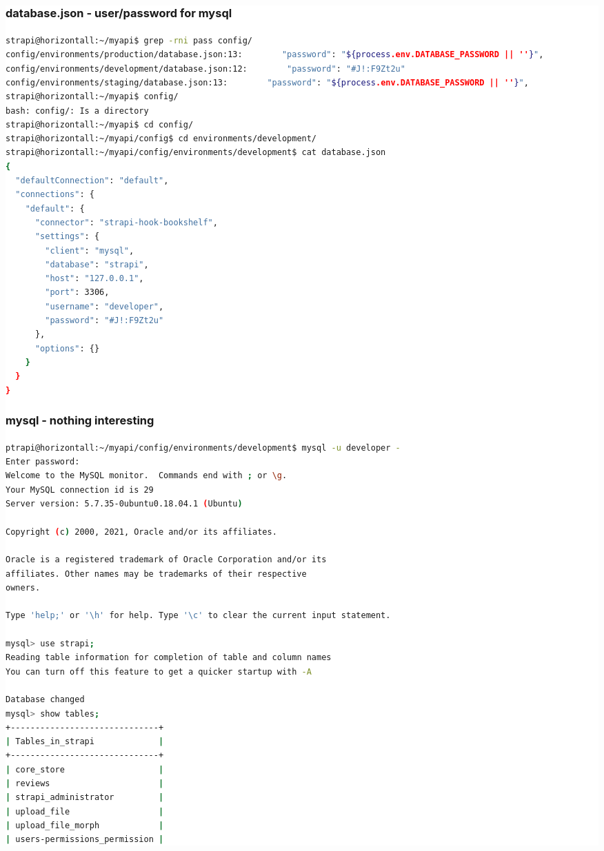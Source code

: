 ### database.json - user/password for mysql
```bash
strapi@horizontall:~/myapi$ grep -rni pass config/
config/environments/production/database.json:13:        "password": "${process.env.DATABASE_PASSWORD || ''}",
config/environments/development/database.json:12:        "password": "#J!:F9Zt2u"
config/environments/staging/database.json:13:        "password": "${process.env.DATABASE_PASSWORD || ''}",
strapi@horizontall:~/myapi$ config/
bash: config/: Is a directory
strapi@horizontall:~/myapi$ cd config/
strapi@horizontall:~/myapi/config$ cd environments/development/
strapi@horizontall:~/myapi/config/environments/development$ cat database.json 
{
  "defaultConnection": "default",
  "connections": {
    "default": {
      "connector": "strapi-hook-bookshelf",
      "settings": {
        "client": "mysql",
        "database": "strapi",
        "host": "127.0.0.1",
        "port": 3306,
        "username": "developer",
        "password": "#J!:F9Zt2u"
      },
      "options": {}
    }
  }
}
```

### mysql - nothing interesting
```bash
ptrapi@horizontall:~/myapi/config/environments/development$ mysql -u developer - 
Enter password: 
Welcome to the MySQL monitor.  Commands end with ; or \g.
Your MySQL connection id is 29
Server version: 5.7.35-0ubuntu0.18.04.1 (Ubuntu)

Copyright (c) 2000, 2021, Oracle and/or its affiliates.

Oracle is a registered trademark of Oracle Corporation and/or its
affiliates. Other names may be trademarks of their respective
owners.

Type 'help;' or '\h' for help. Type '\c' to clear the current input statement.

mysql> use strapi;
Reading table information for completion of table and column names
You can turn off this feature to get a quicker startup with -A

Database changed
mysql> show tables;
+------------------------------+
| Tables_in_strapi             |
+------------------------------+
| core_store                   |
| reviews                      |
| strapi_administrator         |
| upload_file                  |
| upload_file_morph            |
| users-permissions_permission |
```